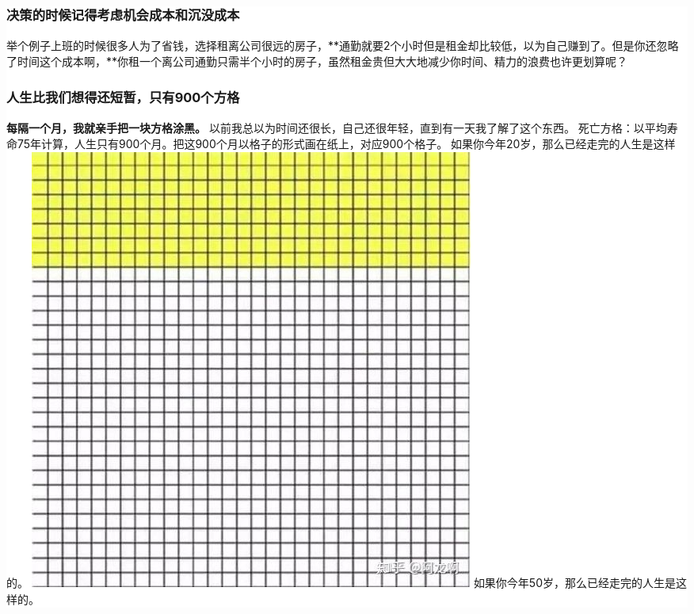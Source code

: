 ### 决策的时候记得考虑机会成本和沉没成本

举个例子上班的时候很多人为了省钱，选择租离公司很远的房子，**通勤就要2个小时但是租金却比较低，以为自己赚到了。但是你还忽略了时间这个成本啊，**你租一个离公司通勤只需半个小时的房子，虽然租金贵但大大地减少你时间、精力的浪费也许更划算呢？

### 人生比我们想得还短暂，只有900个方格

**每隔一个月，我就亲手把一块方格涂黑。**
以前我总以为时间还很长，自己还很年轻，直到有一天我了解了这个东西。
死亡方格：以平均寿命75年计算，人生只有900个月。把这900个月以格子的形式画在纸上，对应900个格子。
如果你今年20岁，那么已经走完的人生是这样的。
![time01](assets/time01.jpg)
如果你今年50岁，那么已经走完的人生是这样的。